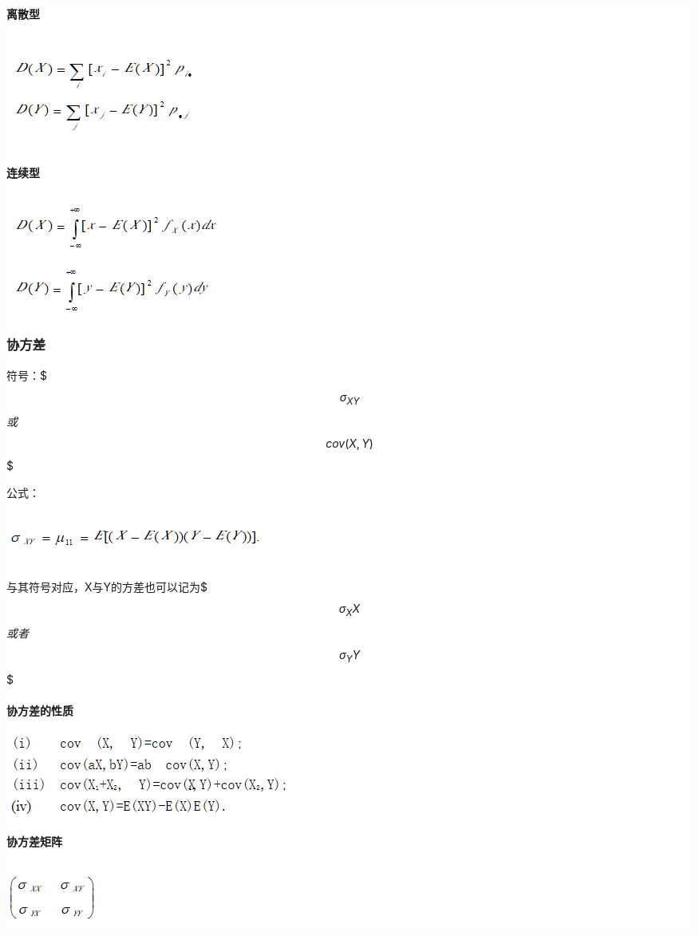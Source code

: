 #### 离散型

![](img\4-17.png)

#### 连续型

![](img\4-18.png)

### 协方差

符号：$$$σ_{XY}$$$或$$$cov(X,Y)$$$

公式：

![](img\4-19.png)

与其符号对应，X与Y的方差也可以记为$$$σ_XX$$$或者$$$σ_YY$$$

#### 协方差的性质

![](img\4-23.png)

#### 协方差矩阵

![](img\4-24.png)
